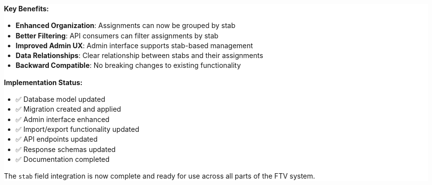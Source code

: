 **Key Benefits:**
- **Enhanced Organization**: Assignments can now be grouped by stab
- **Better Filtering**: API consumers can filter assignments by stab
- **Improved Admin UX**: Admin interface supports stab-based management
- **Data Relationships**: Clear relationship between stabs and their assignments
- **Backward Compatible**: No breaking changes to existing functionality

**Implementation Status:**
- ✅ Database model updated
- ✅ Migration created and applied
- ✅ Admin interface enhanced
- ✅ Import/export functionality updated
- ✅ API endpoints updated
- ✅ Response schemas updated
- ✅ Documentation completed

The `stab` field integration is now complete and ready for use across all parts of the FTV system.

